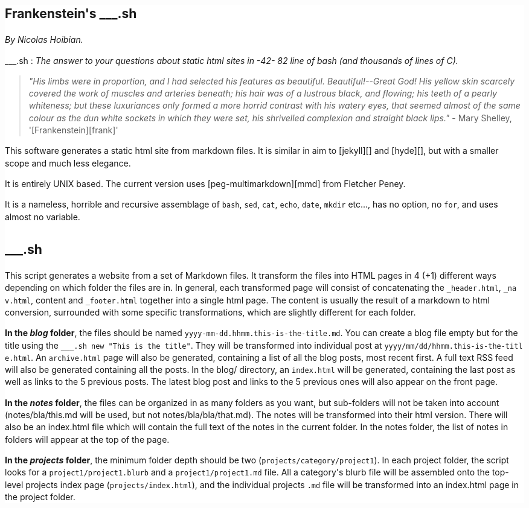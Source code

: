 ## Frankenstein's \_\_\_.sh

_By Nicolas Hoibian._

\_\_\_.sh : _The answer to your questions about static html sites in
-42- 82  line of bash (and thousands of lines of C)._

>_"His limbs were in proportion, and I had selected his features as
>beautiful. Beautiful!--Great God! His yellow skin scarcely covered
>the work of muscles and arteries beneath; his hair was of a lustrous
>black, and flowing; his teeth of a pearly whiteness; but these
>luxuriances only formed a more horrid contrast with his watery eyes,
>that seemed almost of the same colour as the dun white sockets in
>which they were set, his shrivelled complexion and straight black
>lips."_ - Mary Shelley, '[Frankenstein][frank]'

This software generates a static html site from markdown files. It is
similar in aim to [jekyll][] and [hyde][], but with a smaller scope
and much less elegance.

It is entirely UNIX based. The current version uses
[peg-multimarkdown][mmd] from Fletcher Peney.

It is a nameless, horrible and recursive assemblage of `bash`, `sed`,
`cat`, `echo`, `date`, `mkdir` etc..., has no option, no `for`, and
uses almost no variable.


## \_\_\_.sh


This script generates a website from a set of Markdown files. It transform the files into HTML pages in 4 (+1) different ways depending on which folder the files are in. In general, each transformed page will consist of concatenating the `_header.html`, `_nav.html`, content and `_footer.html` together into a single html page. The content is usually the result of a markdown to html conversion, surrounded with some specific transformations, which are slightly different for each folder.

**In the _blog_ folder**, the files should be named `yyyy-mm-dd.hhmm.this-is-the-title.md`. You can create a blog file empty but for the title using the `___.sh new "This is the title"`. They will be transformed into individual post at `yyyy/mm/dd/hhmm.this-is-the-title.html`. An `archive.html` page will also be generated, containing a list of all the blog posts, most recent first. A full text RSS feed will also be generated containing all the posts. In the blog/ directory, an `index.html` will be generated, containing the last post as well as links to the 5 previous posts. The latest blog post and links to the 5 previous ones will also appear on the front page.

**In the _notes_ folder**, the files can be organized in as many folders as you want, but sub-folders will not be taken into account (notes/bla/this.md will be used, but not notes/bla/bla/that.md). The notes will be transformed into their html version. There will also be an index.html file which will contain the full text of the notes in the current folder. In the notes folder, the list of notes in folders will appear at the top of the page.

**In the _projects_ folder**, the minimum folder depth should be two (`projects/category/project1`). In each project folder, the script looks for a `project1/project1.blurb` and a `project1/project1.md` file. All a category's blurb file will be assembled onto the top-level projects index page (`projects/index.html`), and the individual projects `.md` file will be transformed into an index.html page in the project folder.
